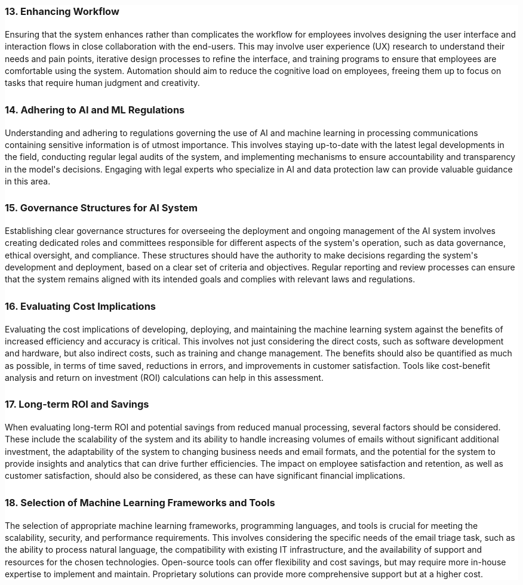 ### 13. Enhancing Workflow

Ensuring that the system enhances rather than complicates the workflow for employees involves designing the user interface and interaction flows in close collaboration with the end-users. This may involve user experience (UX) research to understand their needs and pain points, iterative design processes to refine the interface, and training programs to ensure that employees are comfortable using the system. Automation should aim to reduce the cognitive load on employees, freeing them up to focus on tasks that require human judgment and creativity.

### 14. Adhering to AI and ML Regulations

Understanding and adhering to regulations governing the use of AI and machine learning in processing communications containing sensitive information is of utmost importance. This involves staying up-to-date with the latest legal developments in the field, conducting regular legal audits of the system, and implementing mechanisms to ensure accountability and transparency in the model's decisions. Engaging with legal experts who specialize in AI and data protection law can provide valuable guidance in this area.

### 15. Governance Structures for AI System

Establishing clear governance structures for overseeing the deployment and ongoing management of the AI system involves creating dedicated roles and committees responsible for different aspects of the system's operation, such as data governance, ethical oversight, and compliance. These structures should have the authority to make decisions regarding the system's development and deployment, based on a clear set of criteria and objectives. Regular reporting and review processes can ensure that the system remains aligned with its intended goals and complies with relevant laws and regulations.

### 16. Evaluating Cost Implications

Evaluating the cost implications of developing, deploying, and maintaining the machine learning system against the benefits of increased efficiency and accuracy is critical. This involves not just considering the direct costs, such as software development and hardware, but also indirect costs, such as training and change management. The benefits should also be quantified as much as possible, in terms of time saved, reductions in errors, and improvements in customer satisfaction. Tools like cost-benefit analysis and return on investment (ROI) calculations can help in this assessment.

### 17. Long-term ROI and Savings

When evaluating long-term ROI and potential savings from reduced manual processing, several factors should be considered. These include the scalability of the system and its ability to handle increasing volumes of emails without significant additional investment, the adaptability of the system to changing business needs and email formats, and the potential for the system to provide insights and analytics that can drive further efficiencies. The impact on employee satisfaction and retention, as well as customer satisfaction, should also be considered, as these can have significant financial implications.

### 18. Selection of Machine Learning Frameworks and Tools

The selection of appropriate machine learning frameworks, programming languages, and tools is crucial for meeting the scalability, security, and performance requirements. This involves considering the specific needs of the email triage task, such as the ability to process natural language, the compatibility with existing IT infrastructure, and the availability of support and resources for the chosen technologies. Open-source tools can offer flexibility and cost savings, but may require more in-house expertise to implement and maintain. Proprietary solutions can provide more comprehensive support but at a higher cost.

